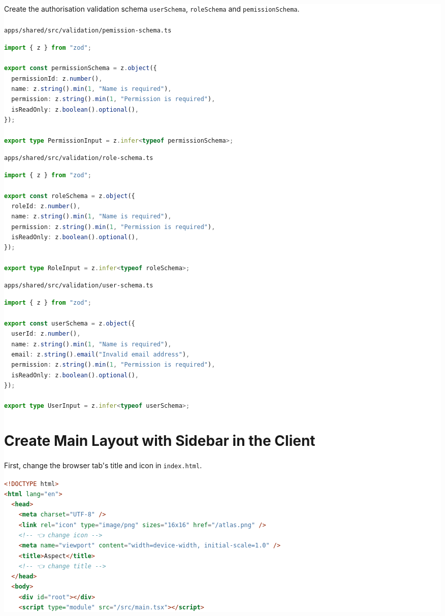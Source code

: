 Create the authorisation validation schema `userSchema`, `roleSchema` and `pemissionSchema`.
\
\
`apps/shared/src/validation/pemission-schema.ts`

```TypeScript
import { z } from "zod";

export const permissionSchema = z.object({
  permissionId: z.number(),
  name: z.string().min(1, "Name is required"),
  permission: z.string().min(1, "Permission is required"),
  isReadOnly: z.boolean().optional(),
});

export type PermissionInput = z.infer<typeof permissionSchema>;
```

`apps/shared/src/validation/role-schema.ts`

```TypeScript
import { z } from "zod";

export const roleSchema = z.object({
  roleId: z.number(),
  name: z.string().min(1, "Name is required"),
  permission: z.string().min(1, "Permission is required"),
  isReadOnly: z.boolean().optional(),
});

export type RoleInput = z.infer<typeof roleSchema>;
```

`apps/shared/src/validation/user-schema.ts`

```TypeScript
import { z } from "zod";

export const userSchema = z.object({
  userId: z.number(),
  name: z.string().min(1, "Name is required"),
  email: z.string().email("Invalid email address"),
  permission: z.string().min(1, "Permission is required"),
  isReadOnly: z.boolean().optional(),
});

export type UserInput = z.infer<typeof userSchema>;
```

# Create Main Layout with Sidebar in the Client

First, change the browser tab's title and icon in `index.html`.

```html
<!DOCTYPE html>
<html lang="en">
  <head>
    <meta charset="UTF-8" />
    <link rel="icon" type="image/png" sizes="16x16" href="/atlas.png" />
    <!-- 👈 change icon -->
    <meta name="viewport" content="width=device-width, initial-scale=1.0" />
    <title>Aspect</title>
    <!-- 👈 change title -->
  </head>
  <body>
    <div id="root"></div>
    <script type="module" src="/src/main.tsx"></script>
```
